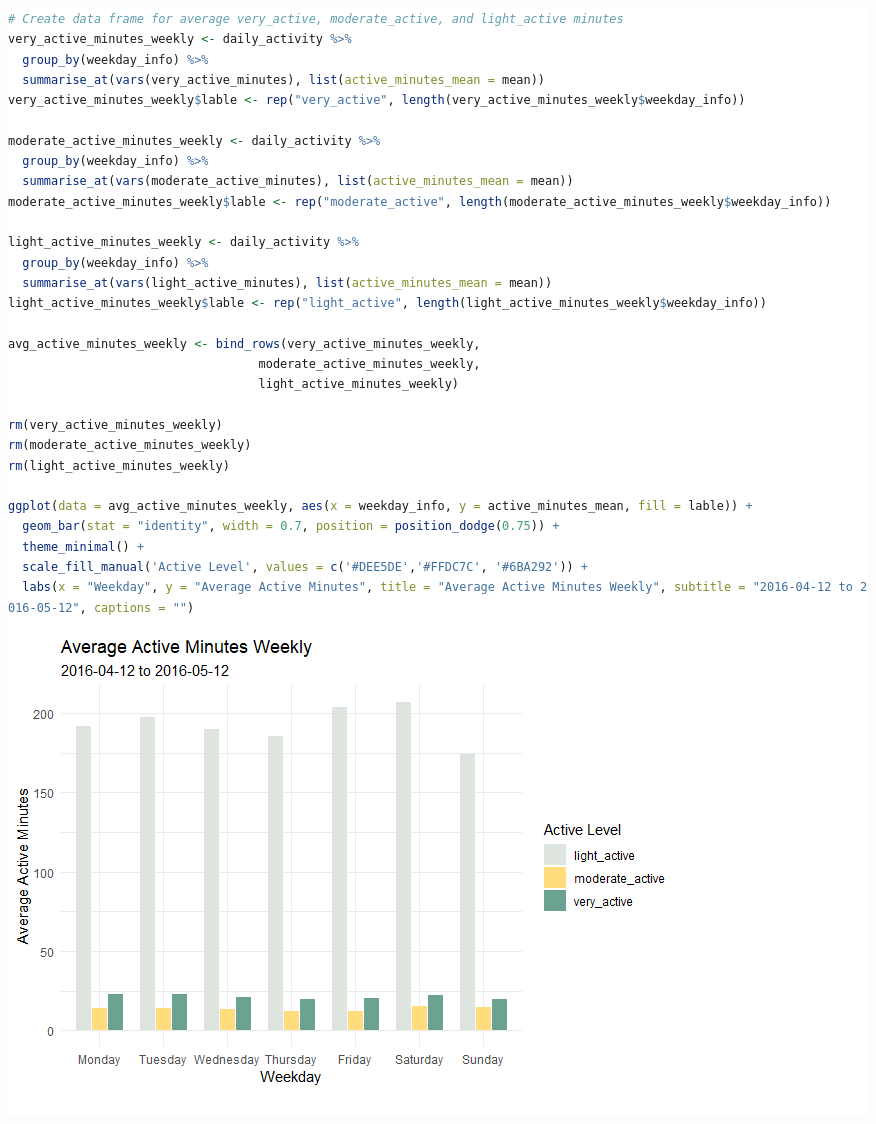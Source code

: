 ``` r
# Create data frame for average very_active, moderate_active, and light_active minutes
very_active_minutes_weekly <- daily_activity %>% 
  group_by(weekday_info) %>% 
  summarise_at(vars(very_active_minutes), list(active_minutes_mean = mean))
very_active_minutes_weekly$lable <- rep("very_active", length(very_active_minutes_weekly$weekday_info))

moderate_active_minutes_weekly <- daily_activity %>% 
  group_by(weekday_info) %>% 
  summarise_at(vars(moderate_active_minutes), list(active_minutes_mean = mean))
moderate_active_minutes_weekly$lable <- rep("moderate_active", length(moderate_active_minutes_weekly$weekday_info))

light_active_minutes_weekly <- daily_activity %>% 
  group_by(weekday_info) %>% 
  summarise_at(vars(light_active_minutes), list(active_minutes_mean = mean))
light_active_minutes_weekly$lable <- rep("light_active", length(light_active_minutes_weekly$weekday_info))

avg_active_minutes_weekly <- bind_rows(very_active_minutes_weekly,
                                   moderate_active_minutes_weekly, 
                                   light_active_minutes_weekly)

rm(very_active_minutes_weekly)
rm(moderate_active_minutes_weekly)
rm(light_active_minutes_weekly)

ggplot(data = avg_active_minutes_weekly, aes(x = weekday_info, y = active_minutes_mean, fill = lable)) +
  geom_bar(stat = "identity", width = 0.7, position = position_dodge(0.75)) +
  theme_minimal() +
  scale_fill_manual('Active Level', values = c('#DEE5DE','#FFDC7C', '#6BA292')) +
  labs(x = "Weekday", y = "Average Active Minutes", title = "Average Active Minutes Weekly", subtitle = "2016-04-12 to 2016-05-12", captions = "")
```

![](bellabeat-case-study_files/figure-gfm/unnamed-chunk-21-1.png)
